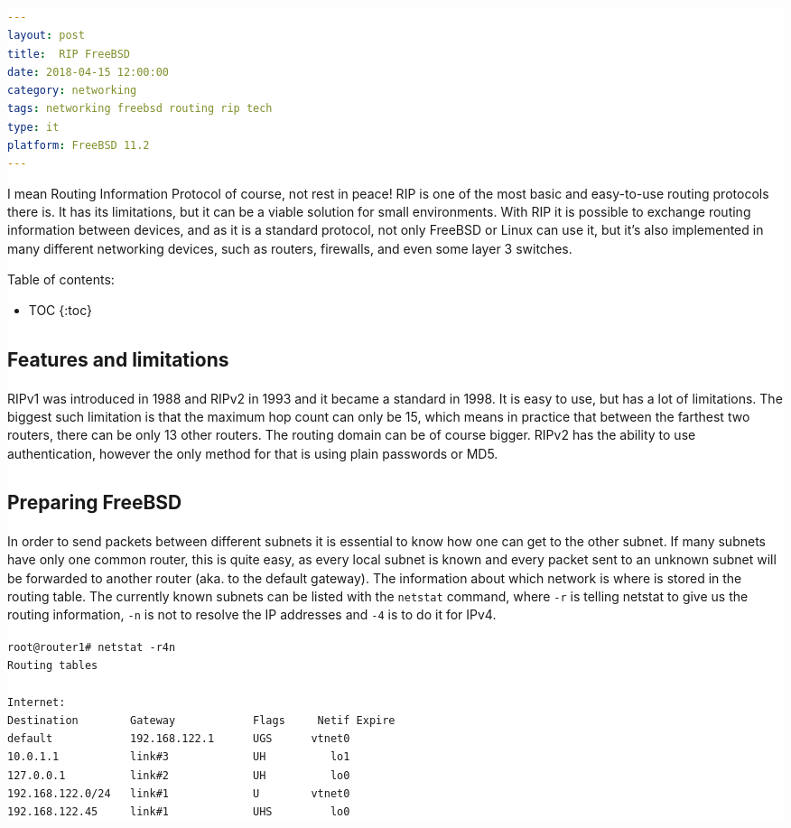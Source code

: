 ```yaml
---
layout:	post
title:	RIP FreeBSD
date: 2018-04-15 12:00:00
category: networking
tags: networking freebsd routing rip tech
type: it
platform: FreeBSD 11.2
---
```


I mean Routing Information Protocol of course, not rest in peace! RIP is one of the most basic and easy-to-use routing protocols there is. It has its limitations, but it can be a viable solution for small environments. With RIP it is possible to exchange routing information between devices, and as it is a standard protocol, not only FreeBSD or Linux can use it, but it’s also implemented in many different networking devices, such as routers, firewalls, and even some layer 3 switches.

Table of contents:

* TOC
{:toc}


## Features and limitations
RIPv1 was introduced in 1988 and RIPv2 in 1993 and it became a standard in 1998. It is easy to use, but has a lot of limitations. The biggest such limitation is that the maximum hop count can only be 15, which means in practice that between the farthest two routers, there can be only 13 other routers. The routing domain can be of course bigger. RIPv2 has the ability to use authentication, however the only method for that is using plain passwords or MD5.

## Preparing FreeBSD
In order to send packets between different subnets it is essential to know how one can get to the other subnet. If many subnets have only one common router, this is quite easy, as every local subnet is known and every packet sent to an unknown subnet will be forwarded to another router (aka. to the default gateway).
The information about which network is where is stored in the routing table. The currently known subnets can be listed with the ```netstat``` command, where ```-r``` is telling netstat to give us the routing information, ```-n``` is not to resolve the IP addresses and ```-4``` is to do it for IPv4.

```console
root@router1# netstat -r4n
Routing tables

Internet:
Destination        Gateway            Flags     Netif Expire
default            192.168.122.1      UGS      vtnet0
10.0.1.1           link#3             UH          lo1
127.0.0.1          link#2             UH          lo0
192.168.122.0/24   link#1             U        vtnet0
192.168.122.45     link#1             UHS         lo0
```
